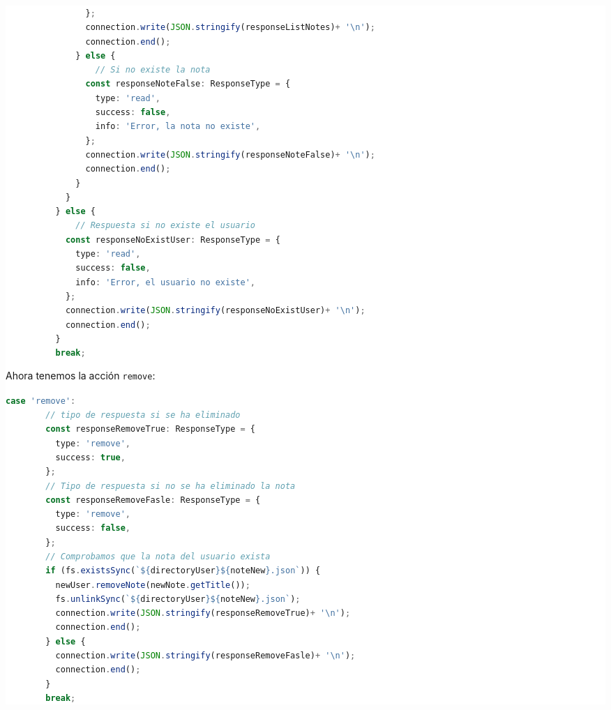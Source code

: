 ```ts
                };
                connection.write(JSON.stringify(responseListNotes)+ '\n');
                connection.end();
              } else {
                  // Si no existe la nota
                const responseNoteFalse: ResponseType = {
                  type: 'read',
                  success: false,
                  info: 'Error, la nota no existe',
                };
                connection.write(JSON.stringify(responseNoteFalse)+ '\n');
                connection.end();
              }
            }
          } else {
              // Respuesta si no existe el usuario
            const responseNoExistUser: ResponseType = {
              type: 'read',
              success: false,
              info: 'Error, el usuario no existe',
            };
            connection.write(JSON.stringify(responseNoExistUser)+ '\n');
            connection.end();
          }
          break;
```
Ahora tenemos la acción `remove`:

```ts
case 'remove': 
        // tipo de respuesta si se ha eliminado
        const responseRemoveTrue: ResponseType = {
          type: 'remove',
          success: true,
        };
        // Tipo de respuesta si no se ha eliminado la nota
        const responseRemoveFasle: ResponseType = {
          type: 'remove',
          success: false,
        };
        // Comprobamos que la nota del usuario exista
        if (fs.existsSync(`${directoryUser}${noteNew}.json`)) {
          newUser.removeNote(newNote.getTitle());
          fs.unlinkSync(`${directoryUser}${noteNew}.json`);
          connection.write(JSON.stringify(responseRemoveTrue)+ '\n');
          connection.end();
        } else {
          connection.write(JSON.stringify(responseRemoveFasle)+ '\n');
          connection.end();
        }
        break;          
```
